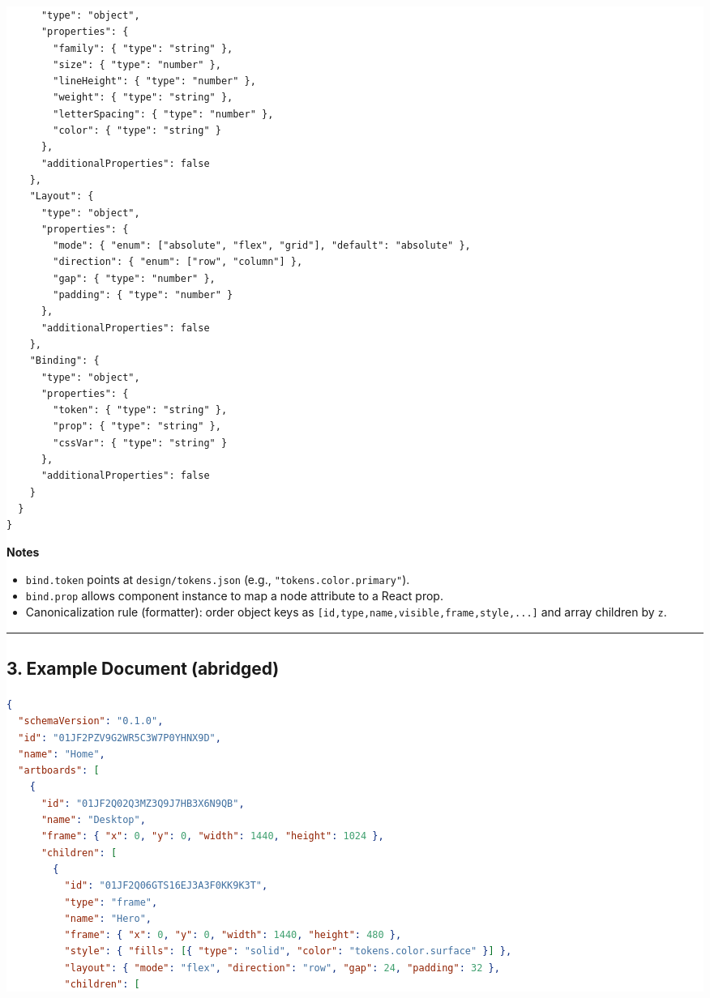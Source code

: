 ```jsonc
      "type": "object",
      "properties": {
        "family": { "type": "string" },
        "size": { "type": "number" },
        "lineHeight": { "type": "number" },
        "weight": { "type": "string" },
        "letterSpacing": { "type": "number" },
        "color": { "type": "string" }
      },
      "additionalProperties": false
    },
    "Layout": {
      "type": "object",
      "properties": {
        "mode": { "enum": ["absolute", "flex", "grid"], "default": "absolute" },
        "direction": { "enum": ["row", "column"] },
        "gap": { "type": "number" },
        "padding": { "type": "number" }
      },
      "additionalProperties": false
    },
    "Binding": {
      "type": "object",
      "properties": {
        "token": { "type": "string" },
        "prop": { "type": "string" },
        "cssVar": { "type": "string" }
      },
      "additionalProperties": false
    }
  }
}
```

**Notes**

* `bind.token` points at `design/tokens.json` (e.g., `"tokens.color.primary"`).
* `bind.prop` allows component instance to map a node attribute to a React prop.
* Canonicalization rule (formatter): order object keys as `[id,type,name,visible,frame,style,...]` and array children by `z`.

---

## 3. Example Document (abridged)

```json
{
  "schemaVersion": "0.1.0",
  "id": "01JF2PZV9G2WR5C3W7P0YHNX9D",
  "name": "Home",
  "artboards": [
    {
      "id": "01JF2Q02Q3MZ3Q9J7HB3X6N9QB",
      "name": "Desktop",
      "frame": { "x": 0, "y": 0, "width": 1440, "height": 1024 },
      "children": [
        {
          "id": "01JF2Q06GTS16EJ3A3F0KK9K3T",
          "type": "frame",
          "name": "Hero",
          "frame": { "x": 0, "y": 0, "width": 1440, "height": 480 },
          "style": { "fills": [{ "type": "solid", "color": "tokens.color.surface" }] },
          "layout": { "mode": "flex", "direction": "row", "gap": 24, "padding": 32 },
          "children": [
```